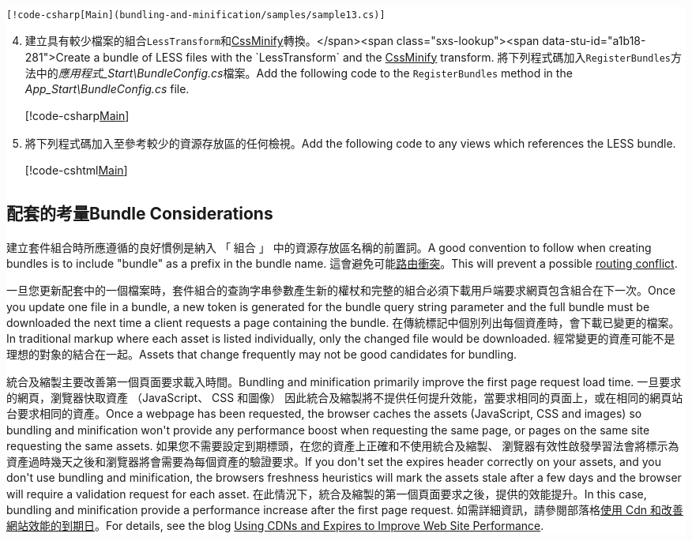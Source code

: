     [!code-csharp[Main](bundling-and-minification/samples/sample13.cs)]
4. <span data-ttu-id="a1b18-281">建立具有較少檔案的組合`LessTransform`和[CssMinify](https://msdn.microsoft.com/library/system.web.optimization.cssminify(VS.110).aspx)轉換。</span><span class="sxs-lookup"><span data-stu-id="a1b18-281">Create a bundle of LESS files with the `LessTransform` and the [CssMinify](https://msdn.microsoft.com/library/system.web.optimization.cssminify(VS.110).aspx) transform.</span></span> <span data-ttu-id="a1b18-282">將下列程式碼加入`RegisterBundles`方法中的*應用程式\_Start\BundleConfig.cs*檔案。</span><span class="sxs-lookup"><span data-stu-id="a1b18-282">Add the following code to the `RegisterBundles` method in the *App\_Start\BundleConfig.cs* file.</span></span>

    [!code-csharp[Main](bundling-and-minification/samples/sample14.cs)]
5. <span data-ttu-id="a1b18-283">將下列程式碼加入至參考較少的資源存放區的任何檢視。</span><span class="sxs-lookup"><span data-stu-id="a1b18-283">Add the following code to any views which references the LESS bundle.</span></span>

    [!code-cshtml[Main](bundling-and-minification/samples/sample15.cshtml)]

## <a name="bundle-considerations"></a><span data-ttu-id="a1b18-284">配套的考量</span><span class="sxs-lookup"><span data-stu-id="a1b18-284">Bundle Considerations</span></span>

<span data-ttu-id="a1b18-285">建立套件組合時所應遵循的良好慣例是納入 「 組合 」 中的資源存放區名稱的前置詞。</span><span class="sxs-lookup"><span data-stu-id="a1b18-285">A good convention to follow when creating bundles is to include "bundle" as a prefix in the bundle name.</span></span> <span data-ttu-id="a1b18-286">這會避免可能[路由衝突](https://forums.asp.net/post/5012037.aspx)。</span><span class="sxs-lookup"><span data-stu-id="a1b18-286">This will prevent a possible [routing conflict](https://forums.asp.net/post/5012037.aspx).</span></span>

<span data-ttu-id="a1b18-287">一旦您更新配套中的一個檔案時，套件組合的查詢字串參數產生新的權杖和完整的組合必須下載用戶端要求網頁包含組合在下一次。</span><span class="sxs-lookup"><span data-stu-id="a1b18-287">Once you update one file in a bundle, a new token is generated for the bundle query string parameter and the full bundle must be downloaded the next time a client requests a page containing the bundle.</span></span> <span data-ttu-id="a1b18-288">在傳統標記中個別列出每個資產時，會下載已變更的檔案。</span><span class="sxs-lookup"><span data-stu-id="a1b18-288">In traditional markup where each asset is listed individually, only the changed file would be downloaded.</span></span> <span data-ttu-id="a1b18-289">經常變更的資產可能不是理想的對象的結合在一起。</span><span class="sxs-lookup"><span data-stu-id="a1b18-289">Assets that change frequently may not be good candidates for bundling.</span></span>

<span data-ttu-id="a1b18-290">統合及縮製主要改善第一個頁面要求載入時間。</span><span class="sxs-lookup"><span data-stu-id="a1b18-290">Bundling and minification primarily improve the first page request load time.</span></span> <span data-ttu-id="a1b18-291">一旦要求的網頁，瀏覽器快取資產 （JavaScript、 CSS 和圖像） 因此統合及縮製將不提供任何提升效能，當要求相同的頁面上，或在相同的網頁站台要求相同的資產。</span><span class="sxs-lookup"><span data-stu-id="a1b18-291">Once a webpage has been requested, the browser caches the assets (JavaScript, CSS and images) so bundling and minification won't provide any performance boost when requesting the same page, or pages on the same site requesting the same assets.</span></span> <span data-ttu-id="a1b18-292">如果您不需要設定到期標頭，在您的資產上正確和不使用統合及縮製、 瀏覽器有效性啟發學習法會將標示為資產過時幾天之後和瀏覽器將會需要為每個資產的驗證要求。</span><span class="sxs-lookup"><span data-stu-id="a1b18-292">If you don't set the expires header correctly on your assets, and you don't use bundling and minification, the browsers freshness heuristics will mark the assets stale after a few days and the browser will require a validation request for each asset.</span></span> <span data-ttu-id="a1b18-293">在此情況下，統合及縮製的第一個頁面要求之後，提供的效能提升。</span><span class="sxs-lookup"><span data-stu-id="a1b18-293">In this case, bundling and minification provide a performance increase after the first page request.</span></span> <span data-ttu-id="a1b18-294">如需詳細資訊，請參閱部落格[使用 Cdn 和改善網站效能的到期日](https://blogs.msdn.com/b/rickandy/archive/2011/05/21/using-cdns-to-improve-web-site-performance.aspx)。</span><span class="sxs-lookup"><span data-stu-id="a1b18-294">For details, see the blog [Using CDNs and Expires to Improve Web Site Performance](https://blogs.msdn.com/b/rickandy/archive/2011/05/21/using-cdns-to-improve-web-site-performance.aspx).</span></span>
